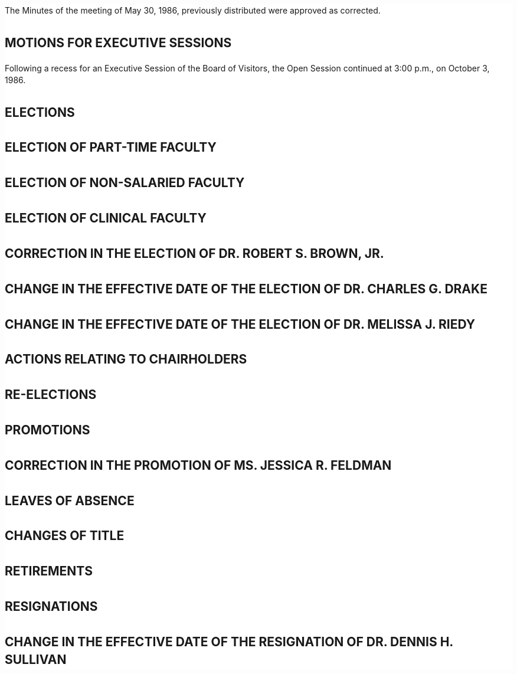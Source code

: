 The Minutes of the meeting of May 30, 1986, previously distributed were approved as corrected.

MOTIONS FOR EXECUTIVE SESSIONS
------------------------------

Following a recess for an Executive Session of the Board of Visitors, the Open Session continued at 3:00 p.m., on October 3, 1986.

ELECTIONS
---------

ELECTION OF PART-TIME FACULTY
-----------------------------

ELECTION OF NON-SALARIED FACULTY
--------------------------------

ELECTION OF CLINICAL FACULTY
----------------------------

CORRECTION IN THE ELECTION OF DR. ROBERT S. BROWN, JR.
------------------------------------------------------

CHANGE IN THE EFFECTIVE DATE OF THE ELECTION OF DR. CHARLES G. DRAKE
--------------------------------------------------------------------

CHANGE IN THE EFFECTIVE DATE OF THE ELECTION OF DR. MELISSA J. RIEDY
--------------------------------------------------------------------

ACTIONS RELATING TO CHAIRHOLDERS
--------------------------------

RE-ELECTIONS
------------

PROMOTIONS
----------

CORRECTION IN THE PROMOTION OF MS. JESSICA R. FELDMAN
-----------------------------------------------------

LEAVES OF ABSENCE
-----------------

CHANGES OF TITLE
----------------

RETIREMENTS
-----------

RESIGNATIONS
------------

CHANGE IN THE EFFECTIVE DATE OF THE RESIGNATION OF DR. DENNIS H. SULLIVAN
-------------------------------------------------------------------------
